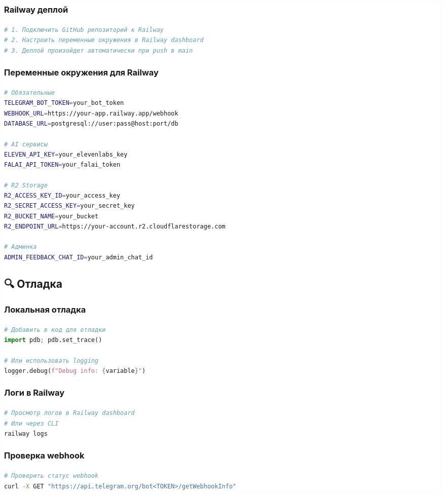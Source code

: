 ### Railway деплой
```bash
# 1. Подключить GitHub репозиторий к Railway
# 2. Настроить переменные окружения в Railway dashboard
# 3. Деплой произойдет автоматически при push в main
```

### Переменные окружения для Railway
```bash
# Обязательные
TELEGRAM_BOT_TOKEN=your_bot_token
WEBHOOK_URL=https://your-app.railway.app/webhook
DATABASE_URL=postgresql://user:pass@host:port/db

# AI сервисы
ELEVEN_API_KEY=your_elevenlabs_key
FALAI_API_TOKEN=your_falai_token

# R2 Storage
R2_ACCESS_KEY_ID=your_access_key
R2_SECRET_ACCESS_KEY=your_secret_key
R2_BUCKET_NAME=your_bucket
R2_ENDPOINT_URL=https://your-account.r2.cloudflarestorage.com

# Админка
ADMIN_FEEDBACK_CHAT_ID=your_admin_chat_id
```

## 🔍 Отладка

### Локальная отладка
```python
# Добавить в код для отладки
import pdb; pdb.set_trace()

# Или использовать logging
logger.debug(f"Debug info: {variable}")
```

### Логи в Railway
```bash
# Просмотр логов в Railway dashboard
# Или через CLI
railway logs
```

### Проверка webhook
```bash
# Проверить статус webhook
curl -X GET "https://api.telegram.org/bot<TOKEN>/getWebhookInfo"
```
